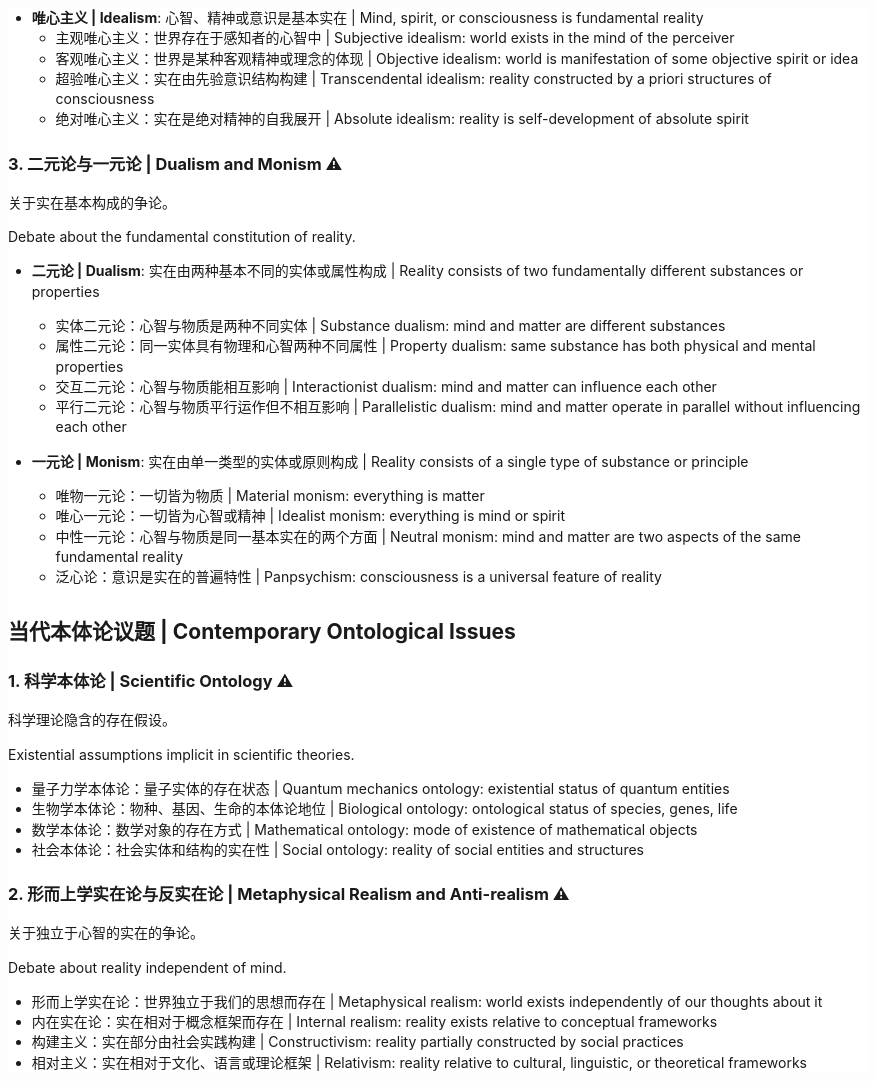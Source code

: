 - **唯心主义 | Idealism**: 心智、精神或意识是基本实在 | Mind, spirit, or consciousness is fundamental reality
  - 主观唯心主义：世界存在于感知者的心智中 | Subjective idealism: world exists in the mind of the perceiver
  - 客观唯心主义：世界是某种客观精神或理念的体现 | Objective idealism: world is manifestation of some objective spirit or idea
  - 超验唯心主义：实在由先验意识结构构建 | Transcendental idealism: reality constructed by a priori structures of consciousness
  - 绝对唯心主义：实在是绝对精神的自我展开 | Absolute idealism: reality is self-development of absolute spirit

### 3. 二元论与一元论 | Dualism and Monism ⚠

关于实在基本构成的争论。

Debate about the fundamental constitution of reality.

- **二元论 | Dualism**: 实在由两种基本不同的实体或属性构成 | Reality consists of two fundamentally different substances or properties
  - 实体二元论：心智与物质是两种不同实体 | Substance dualism: mind and matter are different substances
  - 属性二元论：同一实体具有物理和心智两种不同属性 | Property dualism: same substance has both physical and mental properties
  - 交互二元论：心智与物质能相互影响 | Interactionist dualism: mind and matter can influence each other
  - 平行二元论：心智与物质平行运作但不相互影响 | Parallelistic dualism: mind and matter operate in parallel without influencing each other

- **一元论 | Monism**: 实在由单一类型的实体或原则构成 | Reality consists of a single type of substance or principle
  - 唯物一元论：一切皆为物质 | Material monism: everything is matter
  - 唯心一元论：一切皆为心智或精神 | Idealist monism: everything is mind or spirit
  - 中性一元论：心智与物质是同一基本实在的两个方面 | Neutral monism: mind and matter are two aspects of the same fundamental reality
  - 泛心论：意识是实在的普遍特性 | Panpsychism: consciousness is a universal feature of reality

## 当代本体论议题 | Contemporary Ontological Issues

### 1. 科学本体论 | Scientific Ontology ⚠

科学理论隐含的存在假设。

Existential assumptions implicit in scientific theories.

- 量子力学本体论：量子实体的存在状态 | Quantum mechanics ontology: existential status of quantum entities
- 生物学本体论：物种、基因、生命的本体论地位 | Biological ontology: ontological status of species, genes, life
- 数学本体论：数学对象的存在方式 | Mathematical ontology: mode of existence of mathematical objects
- 社会本体论：社会实体和结构的实在性 | Social ontology: reality of social entities and structures

### 2. 形而上学实在论与反实在论 | Metaphysical Realism and Anti-realism ⚠

关于独立于心智的实在的争论。

Debate about reality independent of mind.

- 形而上学实在论：世界独立于我们的思想而存在 | Metaphysical realism: world exists independently of our thoughts about it
- 内在实在论：实在相对于概念框架而存在 | Internal realism: reality exists relative to conceptual frameworks
- 构建主义：实在部分由社会实践构建 | Constructivism: reality partially constructed by social practices
- 相对主义：实在相对于文化、语言或理论框架 | Relativism: reality relative to cultural, linguistic, or theoretical frameworks
